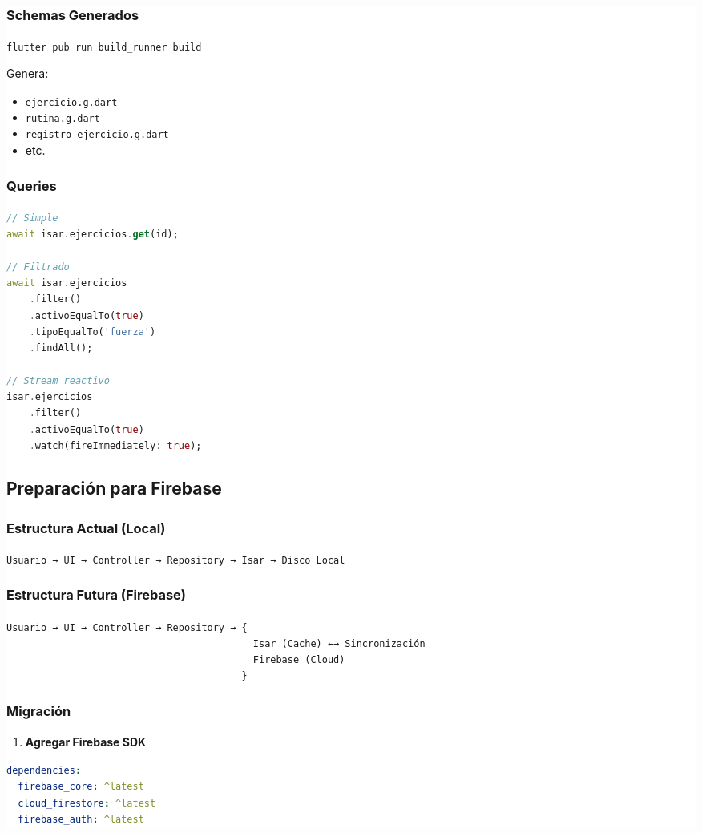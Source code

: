 ### Schemas Generados
```bash
flutter pub run build_runner build
```

Genera:
- `ejercicio.g.dart`
- `rutina.g.dart`
- `registro_ejercicio.g.dart`
- etc.

### Queries
```dart
// Simple
await isar.ejercicios.get(id);

// Filtrado
await isar.ejercicios
    .filter()
    .activoEqualTo(true)
    .tipoEqualTo('fuerza')
    .findAll();

// Stream reactivo
isar.ejercicios
    .filter()
    .activoEqualTo(true)
    .watch(fireImmediately: true);
```

## Preparación para Firebase

### Estructura Actual (Local)
```
Usuario → UI → Controller → Repository → Isar → Disco Local
```

### Estructura Futura (Firebase)
```
Usuario → UI → Controller → Repository → {
                                           Isar (Cache) ←→ Sincronización
                                           Firebase (Cloud)
                                         }
```

### Migración
1. **Agregar Firebase SDK**
```yaml
dependencies:
  firebase_core: ^latest
  cloud_firestore: ^latest
  firebase_auth: ^latest
```
